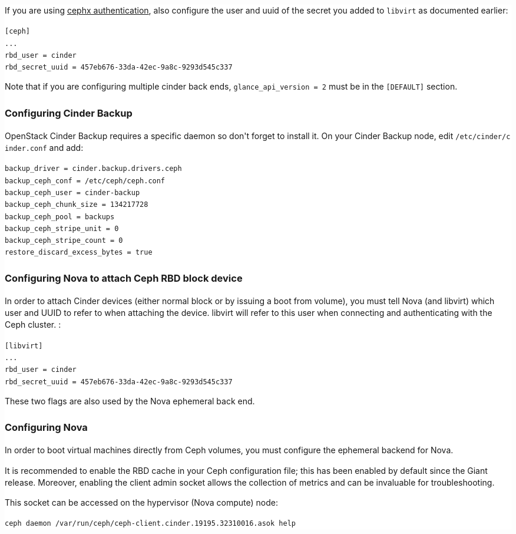 If you are using [cephx
authentication](../../rados/configuration/auth-config-ref/#enabling-disabling-cephx),
also configure the user and uuid of the secret you added to `libvirt` as
documented earlier:

    [ceph]
    ...
    rbd_user = cinder
    rbd_secret_uuid = 457eb676-33da-42ec-9a8c-9293d545c337

Note that if you are configuring multiple cinder back ends,
`glance_api_version = 2` must be in the `[DEFAULT]` section.

### Configuring Cinder Backup

OpenStack Cinder Backup requires a specific daemon so don\'t forget to
install it. On your Cinder Backup node, edit `/etc/cinder/cinder.conf`
and add:

    backup_driver = cinder.backup.drivers.ceph
    backup_ceph_conf = /etc/ceph/ceph.conf
    backup_ceph_user = cinder-backup
    backup_ceph_chunk_size = 134217728
    backup_ceph_pool = backups
    backup_ceph_stripe_unit = 0
    backup_ceph_stripe_count = 0
    restore_discard_excess_bytes = true

### Configuring Nova to attach Ceph RBD block device

In order to attach Cinder devices (either normal block or by issuing a
boot from volume), you must tell Nova (and libvirt) which user and UUID
to refer to when attaching the device. libvirt will refer to this user
when connecting and authenticating with the Ceph cluster. :

    [libvirt]
    ...
    rbd_user = cinder
    rbd_secret_uuid = 457eb676-33da-42ec-9a8c-9293d545c337

These two flags are also used by the Nova ephemeral back end.

### Configuring Nova

In order to boot virtual machines directly from Ceph volumes, you must
configure the ephemeral backend for Nova.

It is recommended to enable the RBD cache in your Ceph configuration
file; this has been enabled by default since the Giant release.
Moreover, enabling the client admin socket allows the collection of
metrics and can be invaluable for troubleshooting.

This socket can be accessed on the hypervisor (Nova compute) node:

    ceph daemon /var/run/ceph/ceph-client.cinder.19195.32310016.asok help
